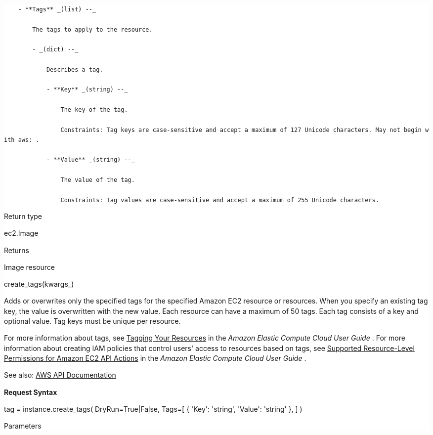         - **Tags** _(list) --_
            
            The tags to apply to the resource.
            
            - _(dict) --_
                
                Describes a tag.
                
                - **Key** _(string) --_
                    
                    The key of the tag.
                    
                    Constraints: Tag keys are case-sensitive and accept a maximum of 127 Unicode characters. May not begin with aws: .
                    
                - **Value** _(string) --_
                    
                    The value of the tag.
                    
                    Constraints: Tag values are case-sensitive and accept a maximum of 255 Unicode characters.
                    

Return type

ec2.Image

Returns

Image resource

create_tags(kwargs_)

Adds or overwrites only the specified tags for the specified Amazon EC2 resource or resources. When you specify an existing tag key, the value is overwritten with the new value. Each resource can have a maximum of 50 tags. Each tag consists of a key and optional value. Tag keys must be unique per resource.

For more information about tags, see [Tagging Your Resources](https://docs.aws.amazon.com/AWSEC2/latest/UserGuide/Using_Tags.html) in the _Amazon Elastic Compute Cloud User Guide_ . For more information about creating IAM policies that control users' access to resources based on tags, see [Supported Resource-Level Permissions for Amazon EC2 API Actions](https://docs.aws.amazon.com/AWSEC2/latest/UserGuide/ec2-supported-iam-actions-resources.html) in the _Amazon Elastic Compute Cloud User Guide_ .

See also: [AWS API Documentation](https://docs.aws.amazon.com/goto/WebAPI/ec2-2016-11-15/CreateTags)

**Request Syntax**

tag = instance.create_tags(
    DryRun=True|False,
    Tags=[
        {
            'Key': 'string',
            'Value': 'string'
        },
    ]
)

Parameters
